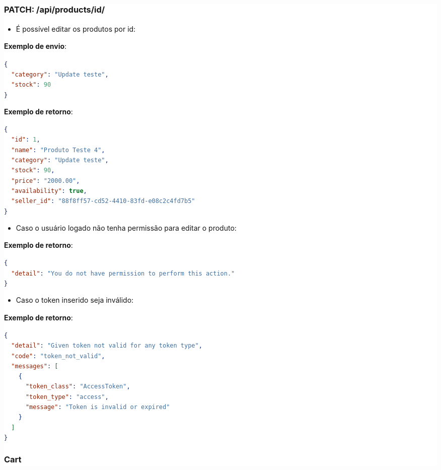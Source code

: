 ### PATCH: /api/products/id/

- É possível editar os produtos por id:

**Exemplo de envio**:

```json
{
  "category": "Update teste",
  "stock": 90
}
```

**Exemplo de retorno**:

```json
{
  "id": 1,
  "name": "Produto Teste 4",
  "category": "Update teste",
  "stock": 90,
  "price": "2000.00",
  "availability": true,
  "seller_id": "88f8ff57-cd52-4410-83fd-e08c2c4fd7b5"
}
```

- Caso o usuário logado não tenha permissão para editar o produto:

**Exemplo de retorno**:

```json
{
  "detail": "You do not have permission to perform this action."
}
```

- Caso o token inserido seja inválido:

**Exemplo de retorno**:

```json
{
  "detail": "Given token not valid for any token type",
  "code": "token_not_valid",
  "messages": [
    {
      "token_class": "AccessToken",
      "token_type": "access",
      "message": "Token is invalid or expired"
    }
  ]
}
```

### **Cart**
